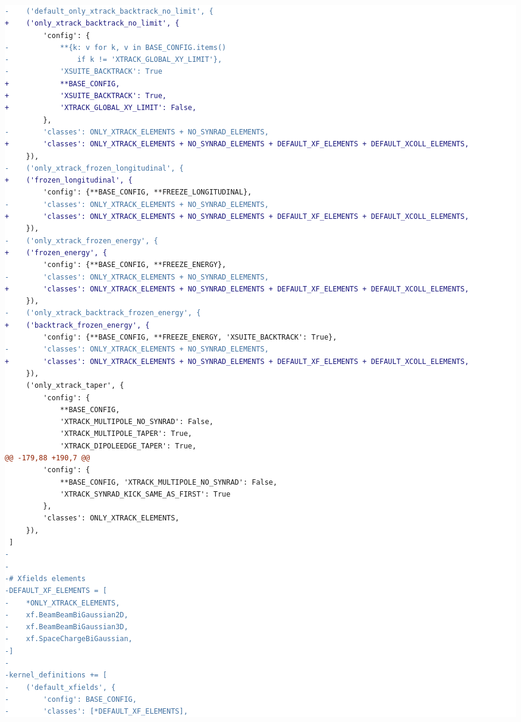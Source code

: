 ```diff
-    ('default_only_xtrack_backtrack_no_limit', {
+    ('only_xtrack_backtrack_no_limit', {
         'config': {
-            **{k: v for k, v in BASE_CONFIG.items()
-                if k != 'XTRACK_GLOBAL_XY_LIMIT'},
-            'XSUITE_BACKTRACK': True
+            **BASE_CONFIG,
+            'XSUITE_BACKTRACK': True,
+            'XTRACK_GLOBAL_XY_LIMIT': False,
         },
-        'classes': ONLY_XTRACK_ELEMENTS + NO_SYNRAD_ELEMENTS,
+        'classes': ONLY_XTRACK_ELEMENTS + NO_SYNRAD_ELEMENTS + DEFAULT_XF_ELEMENTS + DEFAULT_XCOLL_ELEMENTS,
     }),
-    ('only_xtrack_frozen_longitudinal', {
+    ('frozen_longitudinal', {
         'config': {**BASE_CONFIG, **FREEZE_LONGITUDINAL},
-        'classes': ONLY_XTRACK_ELEMENTS + NO_SYNRAD_ELEMENTS,
+        'classes': ONLY_XTRACK_ELEMENTS + NO_SYNRAD_ELEMENTS + DEFAULT_XF_ELEMENTS + DEFAULT_XCOLL_ELEMENTS,
     }),
-    ('only_xtrack_frozen_energy', {
+    ('frozen_energy', {
         'config': {**BASE_CONFIG, **FREEZE_ENERGY},
-        'classes': ONLY_XTRACK_ELEMENTS + NO_SYNRAD_ELEMENTS,
+        'classes': ONLY_XTRACK_ELEMENTS + NO_SYNRAD_ELEMENTS + DEFAULT_XF_ELEMENTS + DEFAULT_XCOLL_ELEMENTS,
     }),
-    ('only_xtrack_backtrack_frozen_energy', {
+    ('backtrack_frozen_energy', {
         'config': {**BASE_CONFIG, **FREEZE_ENERGY, 'XSUITE_BACKTRACK': True},
-        'classes': ONLY_XTRACK_ELEMENTS + NO_SYNRAD_ELEMENTS,
+        'classes': ONLY_XTRACK_ELEMENTS + NO_SYNRAD_ELEMENTS + DEFAULT_XF_ELEMENTS + DEFAULT_XCOLL_ELEMENTS,
     }),
     ('only_xtrack_taper', {
         'config': {
             **BASE_CONFIG,
             'XTRACK_MULTIPOLE_NO_SYNRAD': False,
             'XTRACK_MULTIPOLE_TAPER': True,
             'XTRACK_DIPOLEEDGE_TAPER': True,
@@ -179,88 +190,7 @@
         'config': {
             **BASE_CONFIG, 'XTRACK_MULTIPOLE_NO_SYNRAD': False,
             'XTRACK_SYNRAD_KICK_SAME_AS_FIRST': True
         },
         'classes': ONLY_XTRACK_ELEMENTS,
     }),
 ]
-
-
-# Xfields elements
-DEFAULT_XF_ELEMENTS = [
-    *ONLY_XTRACK_ELEMENTS,
-    xf.BeamBeamBiGaussian2D,
-    xf.BeamBeamBiGaussian3D,
-    xf.SpaceChargeBiGaussian,
-]
-
-kernel_definitions += [
-    ('default_xfields', {
-        'config': BASE_CONFIG,
-        'classes': [*DEFAULT_XF_ELEMENTS],
```